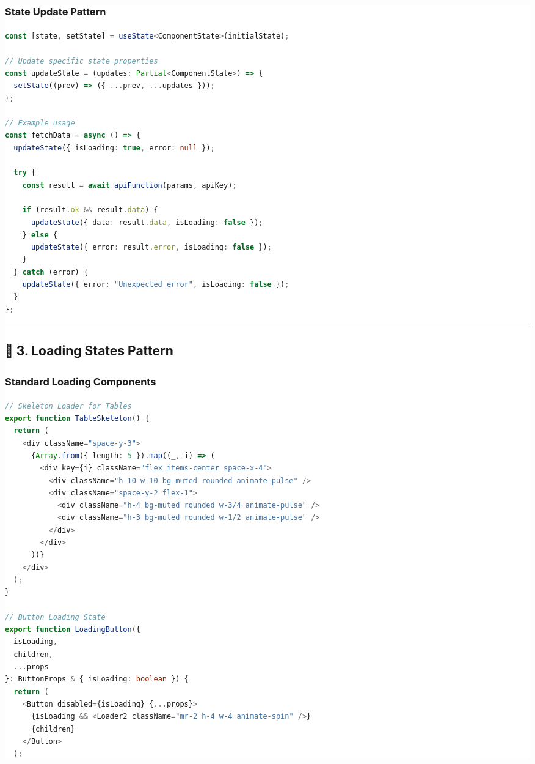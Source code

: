### **State Update Pattern**

```typescript
const [state, setState] = useState<ComponentState>(initialState);

// Update specific state properties
const updateState = (updates: Partial<ComponentState>) => {
  setState((prev) => ({ ...prev, ...updates }));
};

// Example usage
const fetchData = async () => {
  updateState({ isLoading: true, error: null });

  try {
    const result = await apiFunction(params, apiKey);

    if (result.ok && result.data) {
      updateState({ data: result.data, isLoading: false });
    } else {
      updateState({ error: result.error, isLoading: false });
    }
  } catch (error) {
    updateState({ error: "Unexpected error", isLoading: false });
  }
};
```

---

## 🎨 **3. Loading States Pattern**

### **Standard Loading Components**

```typescript
// Skeleton Loader for Tables
export function TableSkeleton() {
  return (
    <div className="space-y-3">
      {Array.from({ length: 5 }).map((_, i) => (
        <div key={i} className="flex items-center space-x-4">
          <div className="h-10 w-10 bg-muted rounded animate-pulse" />
          <div className="space-y-2 flex-1">
            <div className="h-4 bg-muted rounded w-3/4 animate-pulse" />
            <div className="h-3 bg-muted rounded w-1/2 animate-pulse" />
          </div>
        </div>
      ))}
    </div>
  );
}

// Button Loading State
export function LoadingButton({
  isLoading,
  children,
  ...props
}: ButtonProps & { isLoading: boolean }) {
  return (
    <Button disabled={isLoading} {...props}>
      {isLoading && <Loader2 className="mr-2 h-4 w-4 animate-spin" />}
      {children}
    </Button>
  );
```